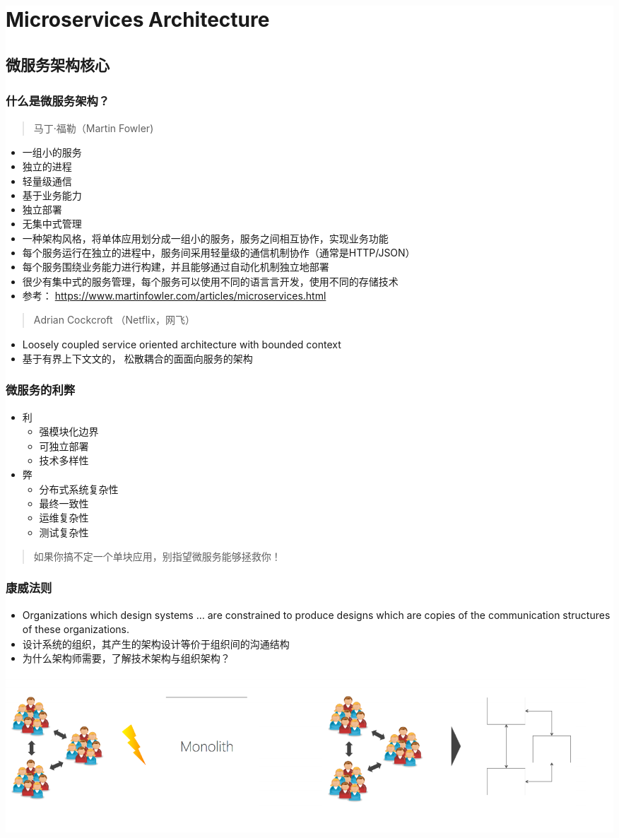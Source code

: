 # Microservices Architecture

## 微服务架构核心

### 什么是微服务架构？

> 马丁·福勒（Martin Fowler) 

- 一组小的服务
- 独立的进程
- 轻量级通信
- 基于业务能力
- 独立部署
- 无集中式管理
- 一种架构风格，将单体应⽤划分成一组⼩的服务，服务之间相互协作，实现业务功能
- 每个服务运行在独⽴的进程中，服务间采用轻量级的通信机制协作（通常是HTTP/JSON）
- 每个服务围绕业务能力进行构建，并且能够通过⾃动化机制独立地部署
- 很少有集中式的服务管理，每个服务可以使用不同的语⾔言开发，使用不同的存储技术
- 参考： https://www.martinfowler.com/articles/microservices.html 

> Adrian Cockcroft （Netflix，网飞）

- Loosely coupled service oriented architecture with bounded context
- 基于有界上下⽂文的， 松散耦合的⾯面向服务的架构 



### 微服务的利弊

- 利
  - 强模块化边界
  - 可独立部署
  - 技术多样性 
- 弊
  - 分布式系统复杂性
  - 最终一致性
  - 运维复杂性
  - 测试复杂性 

> 如果你搞不定一个单块应用，别指望微服务能够拯救你！ 



### 康威法则

- Organizations which design systems … are constrained to produce designs which are copies of the communication structures of these organizations.
- 设计系统的组织，其产生的架构设计等价于组织间的沟通结构 
- 为什么架构师需要，了解技术架构与组织架构？

![1605531509297](MicroserviceArchitecture.assets/1605531509297.png)
